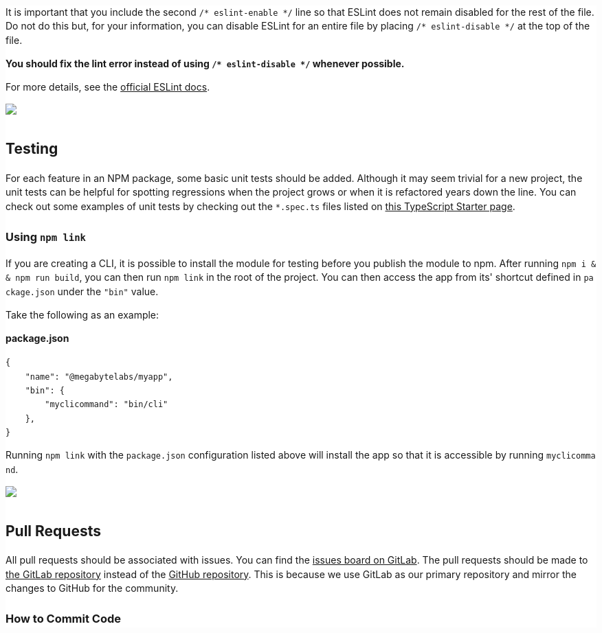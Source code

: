 It is important that you include the second `/* eslint-enable */` line so that ESLint does not remain disabled for the rest of the file. Do not do this but, for your information, you can disable ESLint for an entire file by placing `/* eslint-disable */` at the top of the file.

**You should fix the lint error instead of using `/* eslint-disable */` whenever possible.**

For more details, see the [official ESLint docs](https://eslint.org/docs/2.13.1/user-guide/configuring#disabling-rules-with-inline-comments).

<a href="#testing" style="width:100%"><img style="width:100%" src="https://gitlab.com/megabyte-labs/assets/-/raw/master/png/aqua-divider.png" /></a>

## Testing

For each feature in an NPM package, some basic unit tests should be added. Although it may seem trivial for a new project, the unit tests can be helpful for spotting regressions when the project grows or when it is refactored years down the line. You can check out some examples of unit tests by checking out the `*.spec.ts` files listed on [this TypeScript Starter page](https://github.com/bitjson/typescript-starter/tree/master/src/lib).

### Using `npm link`

If you are creating a CLI, it is possible to install the module for testing before you publish the module to npm. After running `npm i && npm run build`, you can then run `npm link` in the root of the project. You can then access the app from its' shortcut defined in `package.json` under the `"bin"` value.

Take the following as an example:

**package.json**

```
{
    "name": "@megabytelabs/myapp",
    "bin": {
        "myclicommand": "bin/cli"
    },
}
```

Running `npm link` with the `package.json` configuration listed above will install the app so that it is accessible by running `myclicommand`.

<a href="#pull-requests" style="width:100%"><img style="width:100%" src="https://gitlab.com/megabyte-labs/assets/-/raw/master/png/aqua-divider.png" /></a>

## Pull Requests

All pull requests should be associated with issues. You can find the [issues board on GitLab](https://gitlab.com/megabyte-labs/docker/probundle/-/issues). The pull requests should be made to [the GitLab repository](https://gitlab.com/megabyte-labs/docker/probundle) instead of the [GitHub repository](ProfessorManhattan/npm-probundle). This is because we use GitLab as our primary repository and mirror the changes to GitHub for the community.

### How to Commit Code
